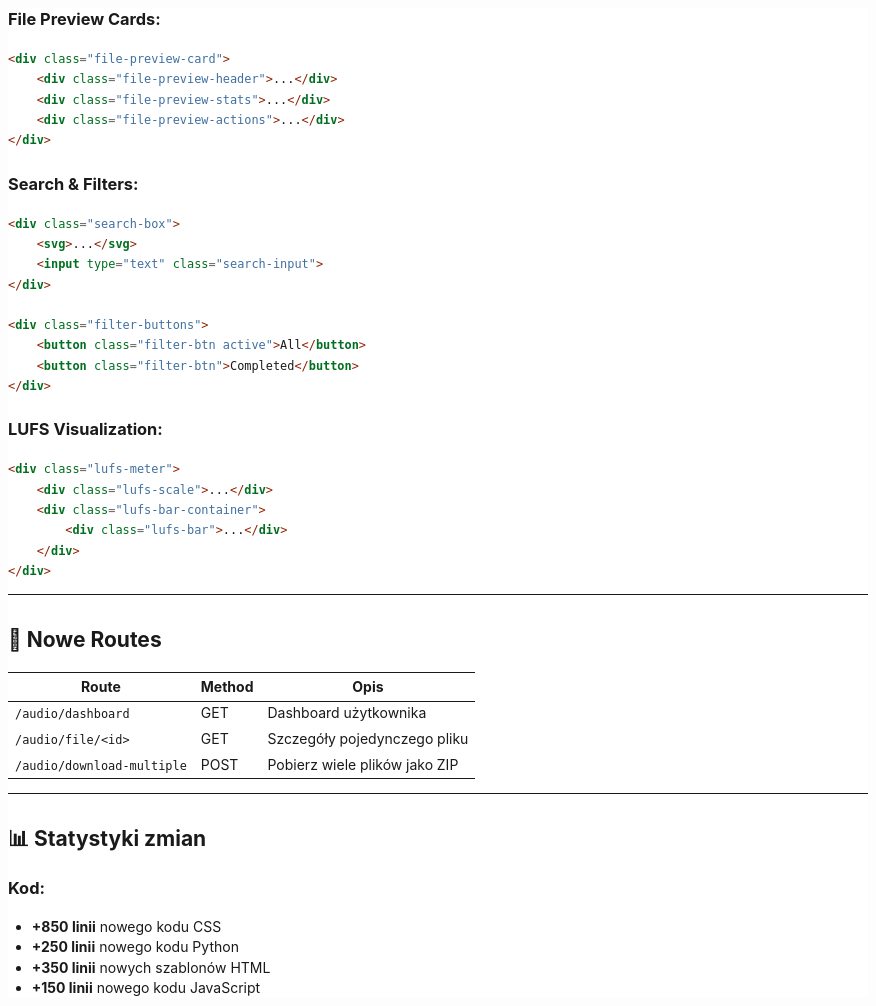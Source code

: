 ### File Preview Cards:
```html
<div class="file-preview-card">
    <div class="file-preview-header">...</div>
    <div class="file-preview-stats">...</div>
    <div class="file-preview-actions">...</div>
</div>
```

### Search & Filters:
```html
<div class="search-box">
    <svg>...</svg>
    <input type="text" class="search-input">
</div>

<div class="filter-buttons">
    <button class="filter-btn active">All</button>
    <button class="filter-btn">Completed</button>
</div>
```

### LUFS Visualization:
```html
<div class="lufs-meter">
    <div class="lufs-scale">...</div>
    <div class="lufs-bar-container">
        <div class="lufs-bar">...</div>
    </div>
</div>
```

---

## 🚀 Nowe Routes

| Route | Method | Opis |
|-------|--------|------|
| `/audio/dashboard` | GET | Dashboard użytkownika |
| `/audio/file/<id>` | GET | Szczegóły pojedynczego pliku |
| `/audio/download-multiple` | POST | Pobierz wiele plików jako ZIP |

---

## 📊 Statystyki zmian

### Kod:
- **+850 linii** nowego kodu CSS
- **+250 linii** nowego kodu Python
- **+350 linii** nowych szablonów HTML
- **+150 linii** nowego kodu JavaScript
